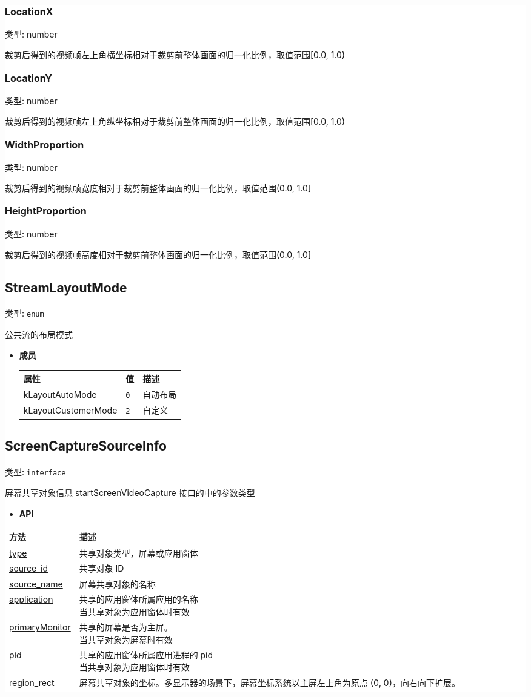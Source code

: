 <p style="font-size: 16px;font-weight: bolder;"> LocationX <span id="sourcecrop-locationx"></span></p> 

类型: number

裁剪后得到的视频帧左上角横坐标相对于裁剪前整体画面的归一化比例，取值范围[0.0, 1.0)

<p style="font-size: 16px;font-weight: bolder;"> LocationY <span id="sourcecrop-locationy"></span></p> 

类型: number

裁剪后得到的视频帧左上角纵坐标相对于裁剪前整体画面的归一化比例，取值范围[0.0, 1.0)

<p style="font-size: 16px;font-weight: bolder;"> WidthProportion <span id="sourcecrop-widthproportion"></span></p> 

类型: number

裁剪后得到的视频帧宽度相对于裁剪前整体画面的归一化比例，取值范围(0.0, 1.0]

<p style="font-size: 16px;font-weight: bolder;"> HeightProportion <span id="sourcecrop-heightproportion"></span></p> 

类型: number

裁剪后得到的视频帧高度相对于裁剪前整体画面的归一化比例，取值范围(0.0, 1.0]


## StreamLayoutMode <span id="streamlayoutmode"></span>

类型: `enum`

公共流的布局模式

- **成员**

  | 属性 | 值 | 描述 |
  | :-- | :-- | :-- |
  | kLayoutAutoMode | `0` | 自动布局 |
  | kLayoutCustomerMode | `2` | 自定义 |


## ScreenCaptureSourceInfo <span id="screencapturesourceinfo"></span>

类型: `interface`

屏幕共享对象信息
[startScreenVideoCapture](85532.md#startscreenvideocapture) 接口的中的参数类型

- **API**

| 方法 | 描述 |
| :-- | :-- |
| [type](#screencapturesourceinfo-type) | 共享对象类型，屏幕或应用窗体 |
| [source_id](#screencapturesourceinfo-source_id) | 共享对象 ID |
| [source_name](#screencapturesourceinfo-source_name) | 屏幕共享对象的名称 |
| [application](#screencapturesourceinfo-application) | 共享的应用窗体所属应用的名称<br>当共享对象为应用窗体时有效 |
| [primaryMonitor](#screencapturesourceinfo-primarymonitor) | 共享的屏幕是否为主屏。<br>当共享对象为屏幕时有效 |
| [pid](#screencapturesourceinfo-pid) | 共享的应用窗体所属应用进程的 pid<br>当共享对象为应用窗体时有效 |
| [region_rect](#screencapturesourceinfo-region_rect) | 屏幕共享对象的坐标。多显示器的场景下，屏幕坐标系统以主屏左上角为原点 (0, 0)，向右向下扩展。 |
